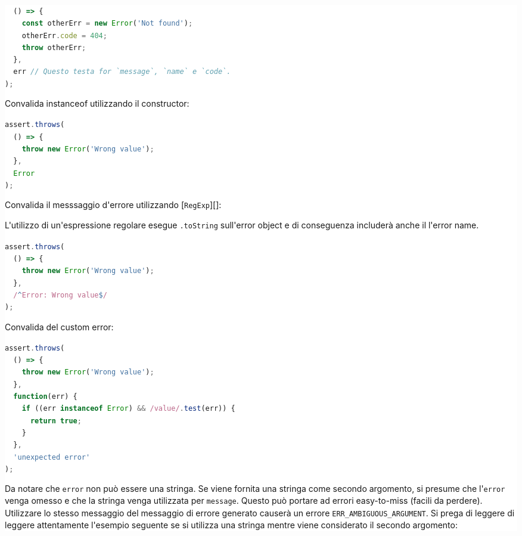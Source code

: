 ```js
  () => {
    const otherErr = new Error('Not found');
    otherErr.code = 404;
    throw otherErr;
  },
  err // Questo testa for `message`, `name` e `code`.
);
```

Convalida instanceof utilizzando il constructor:

```js
assert.throws(
  () => {
    throw new Error('Wrong value');
  },
  Error
);
```

Convalida il messsaggio d'errore utilizzando [`RegExp`][]:

L'utilizzo di un'espressione regolare esegue `.toString` sull'error object e di conseguenza includerà anche il l'error name.

```js
assert.throws(
  () => {
    throw new Error('Wrong value');
  },
  /^Error: Wrong value$/
);
```

Convalida del custom error:

```js
assert.throws(
  () => {
    throw new Error('Wrong value');
  },
  function(err) {
    if ((err instanceof Error) && /value/.test(err)) {
      return true;
    }
  },
  'unexpected error'
);
```

Da notare che `error` non può essere una stringa. Se viene fornita una stringa come secondo argomento, si presume che l'`error` venga omesso e che la stringa venga utilizzata per `message`. Questo può portare ad errori easy-to-miss (facili da perdere). Utilizzare lo stesso messaggio del messaggio di errore generato causerà un errore `ERR_AMBIGUOUS_ARGUMENT`. Si prega di leggere di leggere attentamente l'esempio seguente se si utilizza una stringa mentre viene considerato il secondo argomento:
